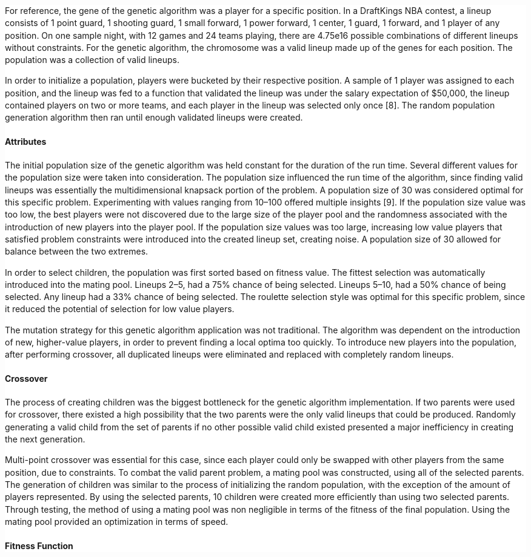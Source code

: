 For reference, the gene of the genetic algorithm was a player for a specific position. In a DraftKings NBA contest, a lineup consists of 1 point guard, 1 shooting guard, 1 small forward, 1 power forward, 1 center, 1 guard, 1 forward, and 1 player of any position. On one sample night, with 12 games and 24 teams playing, there are 4.75e16 possible combinations of different lineups without constraints. For the genetic algorithm, the chromosome was a valid lineup made up of the genes for each position. The population was a collection of valid lineups.

In order to initialize a population, players were bucketed by their respective position. A sample of 1 player was assigned to each position, and the lineup was fed to a function that validated the lineup was under the salary expectation of $50,000, the lineup contained players on two or more teams, and each player in the lineup was selected only once \[8\]. The random population generation algorithm then ran until enough validated lineups were created.

#### Attributes

The initial population size of the genetic algorithm was held constant for the duration of the run time. Several different values for the population size were taken into consideration. The population size influenced the run time of the algorithm, since finding valid lineups was essentially the multidimensional knapsack portion of the problem. A population size of 30 was considered optimal for this specific problem. Experimenting with values ranging from 10–100 offered multiple insights \[9\]. If the population size value was too low, the best players were not discovered due to the large size of the player pool and the randomness associated with the introduction of new players into the player pool. If the population size values was too large, increasing low value players that satisfied problem constraints were introduced into the created lineup set, creating noise. A population size of 30 allowed for balance between the two extremes.

In order to select children, the population was first sorted based on fitness value. The fittest selection was automatically introduced into the mating pool. Lineups 2–5, had a 75% chance of being selected. Lineups 5–10, had a 50% chance of being selected. Any lineup had a 33% chance of being selected. The roulette selection style was optimal for this specific problem, since it reduced the potential of selection for low value players.

The mutation strategy for this genetic algorithm application was not traditional. The algorithm was dependent on the introduction of new, higher-value players, in order to prevent finding a local optima too quickly. To introduce new players into the population, after performing crossover, all duplicated lineups were eliminated and replaced with completely random lineups.

#### Crossover

The process of creating children was the biggest bottleneck for the genetic algorithm implementation. If two parents were used for crossover, there existed a high possibility that the two parents were the only valid lineups that could be produced. Randomly generating a valid child from the set of parents if no other possible valid child existed presented a major inefficiency in creating the next generation.

Multi-point crossover was essential for this case, since each player could only be swapped with other players from the same position, due to constraints. To combat the valid parent problem, a mating pool was constructed, using all of the selected parents. The generation of children was similar to the process of initializing the random population, with the exception of the amount of players represented. By using the selected parents, 10 children were created more efficiently than using two selected parents. Through testing, the method of using a mating pool was non negligible in terms of the fitness of the final population. Using the mating pool provided an optimization in terms of speed.

#### Fitness Function
